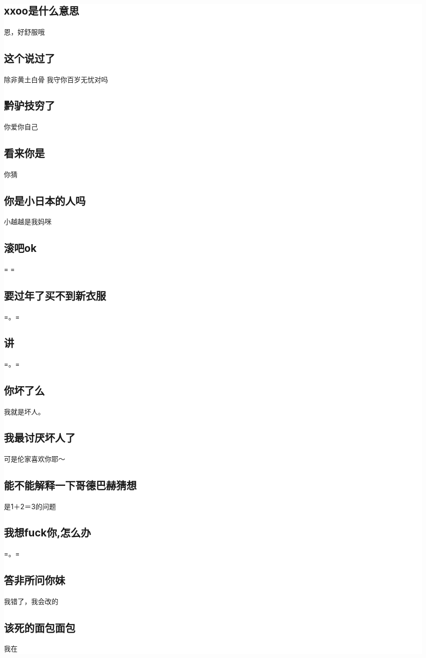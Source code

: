## xxoo是什么意思
恩，好舒服哦

## 这个说过了
除非黄土白骨 我守你百岁无忧对吗

## 黔驴技穷了
你爱你自己

## 看来你是
你猜

## 你是小日本的人吗
小越越是我妈咪

## 滚吧ok
= =

## 要过年了买不到新衣服
=。=

## 讲
=。=

## 你坏了么
我就是坏人。

## 我最讨厌坏人了
可是伦家喜欢你耶〜

## 能不能解释一下哥德巴赫猜想
是1＋2＝3的问题

## 我想fuck你,怎么办
=。=

## 答非所问你妹
我错了，我会改的

## 该死的面包面包
我在

